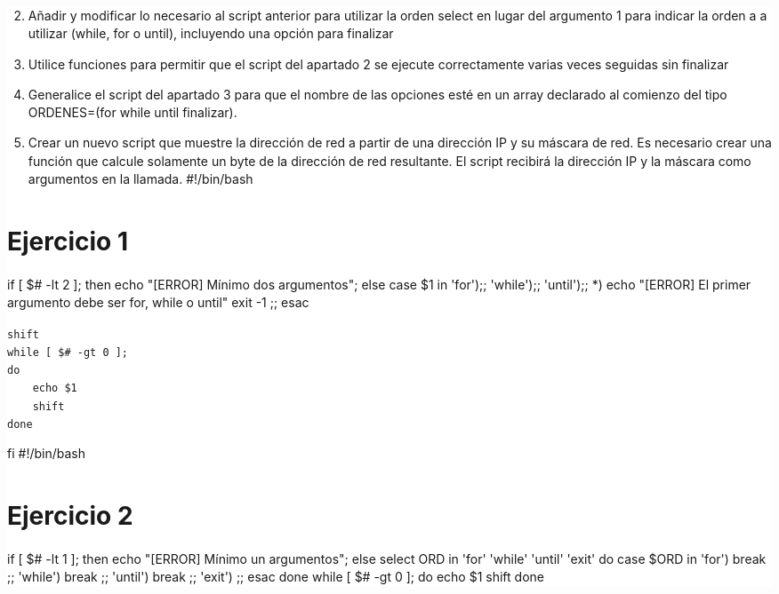 2) Añadir y modificar lo necesario al script anterior para utilizar la orden select en lugar del argumento 1 para indicar la orden a a utilizar (while, for o until), incluyendo una opción para finalizar

3) Utilice funciones para permitir que el script del apartado 2 se ejecute correctamente varias veces seguidas sin finalizar

4) Generalice el script del apartado 3 para que el nombre de las opciones esté en un array declarado al comienzo del tipo ORDENES=(for while until finalizar).

5) Crear un nuevo script que muestre la dirección de red a partir de una dirección IP y su máscara de red. Es necesario crear una función que calcule solamente un byte de la dirección de red resultante. El script recibirá la dirección IP y la máscara como argumentos en la llamada.
#!/bin/bash
# Ejercicio 1

if [ $# -lt 2 ]; then
	echo "[ERROR]	Mínimo dos argumentos";
else
	case $1 in
		'for');;
		'while');;
		'until');;
		*)
			echo "[ERROR]	El primer argumento debe ser for, while o until"
			exit -1
		;;
	esac

	shift
	while [ $# -gt 0 ];
	do
		echo $1
		shift
	done
fi
#!/bin/bash
# Ejercicio 2

if [ $# -lt 1 ]; then
	echo "[ERROR]	Mínimo un argumentos";
else
	select ORD in 'for' 'while' 'until' 'exit'
	do
		case $ORD in
			'for')
				break
			;;
			'while')
				break
			;;
			'until')
				break
			;;
			'exit')
			;;
		esac
	done
	while [ $# -gt 0 ];
	do
		echo $1
		shift
	done